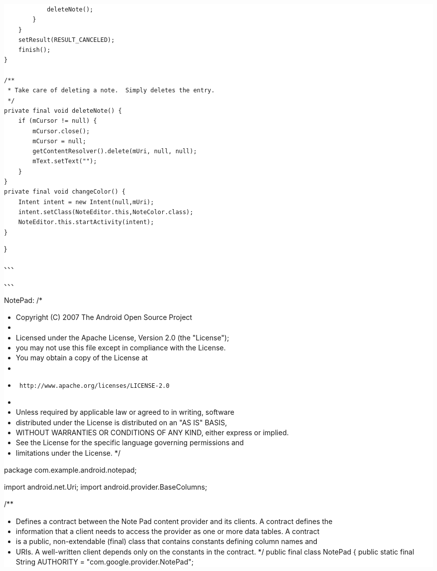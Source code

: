                 deleteNote();
            }
        }
        setResult(RESULT_CANCELED);
        finish();
    }

    /**
     * Take care of deleting a note.  Simply deletes the entry.
     */
    private final void deleteNote() {
        if (mCursor != null) {
            mCursor.close();
            mCursor = null;
            getContentResolver().delete(mUri, null, null);
            mText.setText("");
        }
    }
    private final void changeColor() {
        Intent intent = new Intent(null,mUri);
        intent.setClass(NoteEditor.this,NoteColor.class);
        NoteEditor.this.startActivity(intent);
    }

}

、、、

、、、

NotePad:
/*
 * Copyright (C) 2007 The Android Open Source Project
 *
 * Licensed under the Apache License, Version 2.0 (the "License");
 * you may not use this file except in compliance with the License.
 * You may obtain a copy of the License at
 *
 *      http://www.apache.org/licenses/LICENSE-2.0
 *
 * Unless required by applicable law or agreed to in writing, software
 * distributed under the License is distributed on an "AS IS" BASIS,
 * WITHOUT WARRANTIES OR CONDITIONS OF ANY KIND, either express or implied.
 * See the License for the specific language governing permissions and
 * limitations under the License.
 */

package com.example.android.notepad;

import android.net.Uri;
import android.provider.BaseColumns;

/**
 * Defines a contract between the Note Pad content provider and its clients. A contract defines the
 * information that a client needs to access the provider as one or more data tables. A contract
 * is a public, non-extendable (final) class that contains constants defining column names and
 * URIs. A well-written client depends only on the constants in the contract.
 */
public final class NotePad {
    public static final String AUTHORITY = "com.google.provider.NotePad";
